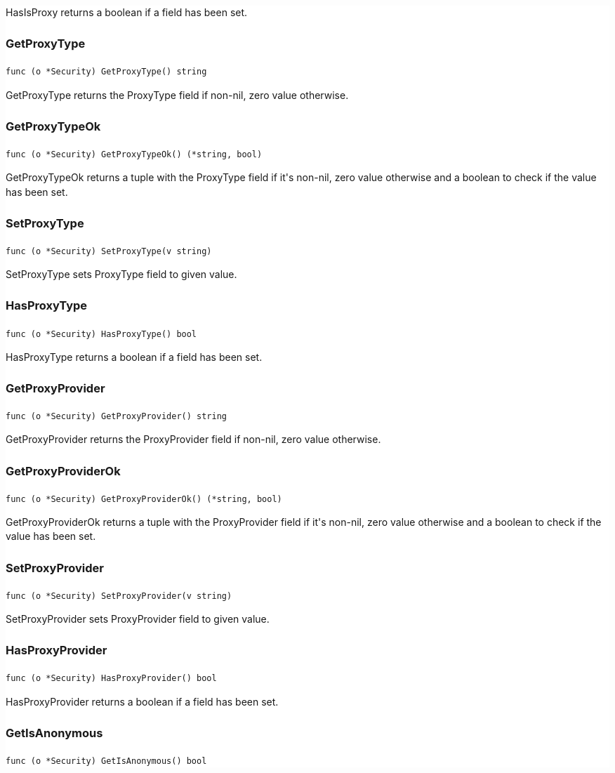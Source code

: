 HasIsProxy returns a boolean if a field has been set.

### GetProxyType

`func (o *Security) GetProxyType() string`

GetProxyType returns the ProxyType field if non-nil, zero value otherwise.

### GetProxyTypeOk

`func (o *Security) GetProxyTypeOk() (*string, bool)`

GetProxyTypeOk returns a tuple with the ProxyType field if it's non-nil, zero value otherwise
and a boolean to check if the value has been set.

### SetProxyType

`func (o *Security) SetProxyType(v string)`

SetProxyType sets ProxyType field to given value.

### HasProxyType

`func (o *Security) HasProxyType() bool`

HasProxyType returns a boolean if a field has been set.

### GetProxyProvider

`func (o *Security) GetProxyProvider() string`

GetProxyProvider returns the ProxyProvider field if non-nil, zero value otherwise.

### GetProxyProviderOk

`func (o *Security) GetProxyProviderOk() (*string, bool)`

GetProxyProviderOk returns a tuple with the ProxyProvider field if it's non-nil, zero value otherwise
and a boolean to check if the value has been set.

### SetProxyProvider

`func (o *Security) SetProxyProvider(v string)`

SetProxyProvider sets ProxyProvider field to given value.

### HasProxyProvider

`func (o *Security) HasProxyProvider() bool`

HasProxyProvider returns a boolean if a field has been set.

### GetIsAnonymous

`func (o *Security) GetIsAnonymous() bool`
